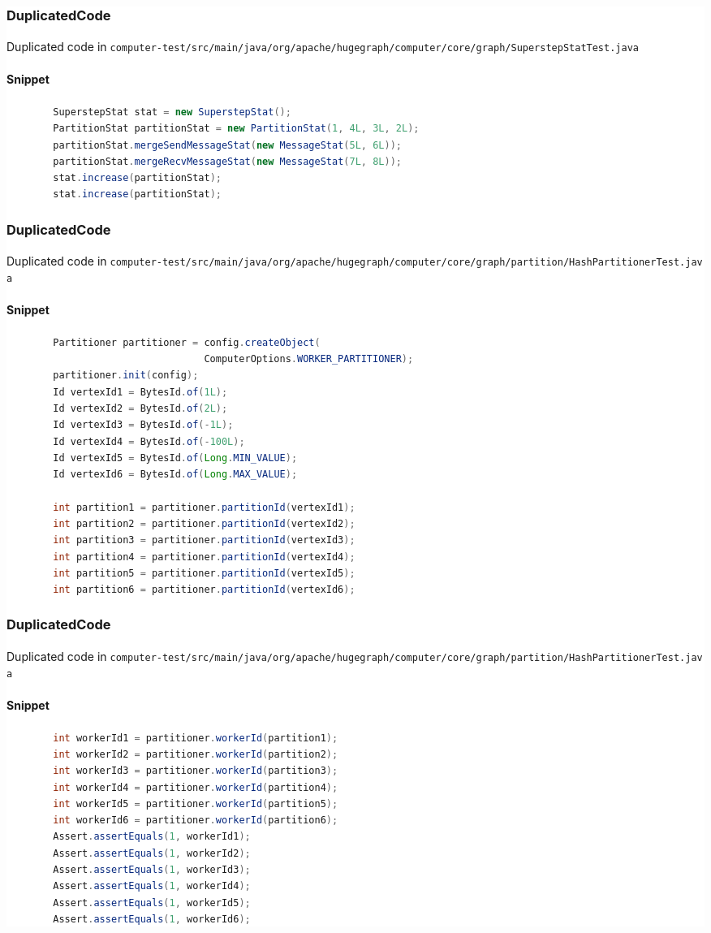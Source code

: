 ### DuplicatedCode
Duplicated code
in `computer-test/src/main/java/org/apache/hugegraph/computer/core/graph/SuperstepStatTest.java`
#### Snippet
```java
        SuperstepStat stat = new SuperstepStat();
        PartitionStat partitionStat = new PartitionStat(1, 4L, 3L, 2L);
        partitionStat.mergeSendMessageStat(new MessageStat(5L, 6L));
        partitionStat.mergeRecvMessageStat(new MessageStat(7L, 8L));
        stat.increase(partitionStat);
        stat.increase(partitionStat);
```

### DuplicatedCode
Duplicated code
in `computer-test/src/main/java/org/apache/hugegraph/computer/core/graph/partition/HashPartitionerTest.java`
#### Snippet
```java
        Partitioner partitioner = config.createObject(
                                  ComputerOptions.WORKER_PARTITIONER);
        partitioner.init(config);
        Id vertexId1 = BytesId.of(1L);
        Id vertexId2 = BytesId.of(2L);
        Id vertexId3 = BytesId.of(-1L);
        Id vertexId4 = BytesId.of(-100L);
        Id vertexId5 = BytesId.of(Long.MIN_VALUE);
        Id vertexId6 = BytesId.of(Long.MAX_VALUE);

        int partition1 = partitioner.partitionId(vertexId1);
        int partition2 = partitioner.partitionId(vertexId2);
        int partition3 = partitioner.partitionId(vertexId3);
        int partition4 = partitioner.partitionId(vertexId4);
        int partition5 = partitioner.partitionId(vertexId5);
        int partition6 = partitioner.partitionId(vertexId6);
```

### DuplicatedCode
Duplicated code
in `computer-test/src/main/java/org/apache/hugegraph/computer/core/graph/partition/HashPartitionerTest.java`
#### Snippet
```java
        int workerId1 = partitioner.workerId(partition1);
        int workerId2 = partitioner.workerId(partition2);
        int workerId3 = partitioner.workerId(partition3);
        int workerId4 = partitioner.workerId(partition4);
        int workerId5 = partitioner.workerId(partition5);
        int workerId6 = partitioner.workerId(partition6);
        Assert.assertEquals(1, workerId1);
        Assert.assertEquals(1, workerId2);
        Assert.assertEquals(1, workerId3);
        Assert.assertEquals(1, workerId4);
        Assert.assertEquals(1, workerId5);
        Assert.assertEquals(1, workerId6);
```
